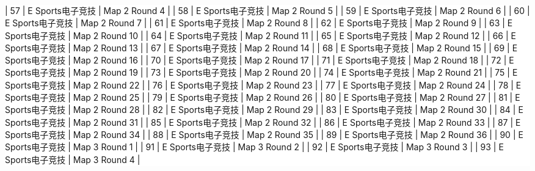 | 57 | E Sports电子竞技 | Map 2 Round 4 | 
| 58 | E Sports电子竞技 | Map 2 Round 5 | 
| 59 | E Sports电子竞技 | Map 2 Round 6 | 
| 60 | E Sports电子竞技 | Map 2 Round 7 | 
| 61 | E Sports电子竞技 | Map 2 Round 8 | 
| 62 | E Sports电子竞技 | Map 2 Round 9 | 
| 63 | E Sports电子竞技 | Map 2 Round 10 | 
| 64 | E Sports电子竞技 | Map 2 Round 11 | 
| 65 | E Sports电子竞技 | Map 2 Round 12 | 
| 66 | E Sports电子竞技 | Map 2 Round 13 | 
| 67 | E Sports电子竞技 | Map 2 Round 14 | 
| 68 | E Sports电子竞技 | Map 2 Round 15 | 
| 69 | E Sports电子竞技 | Map 2 Round 16 | 
| 70 | E Sports电子竞技 | Map 2 Round 17 | 
| 71 | E Sports电子竞技 | Map 2 Round 18 | 
| 72 | E Sports电子竞技 | Map 2 Round 19 | 
| 73 | E Sports电子竞技 | Map 2 Round 20 | 
| 74 | E Sports电子竞技 | Map 2 Round 21 | 
| 75 | E Sports电子竞技 | Map 2 Round 22 | 
| 76 | E Sports电子竞技 | Map 2 Round 23 | 
| 77 | E Sports电子竞技 | Map 2 Round 24 | 
| 78 | E Sports电子竞技 | Map 2 Round 25 | 
| 79 | E Sports电子竞技 | Map 2 Round 26 | 
| 80 | E Sports电子竞技 | Map 2 Round 27 | 
| 81 | E Sports电子竞技 | Map 2 Round 28 | 
| 82 | E Sports电子竞技 | Map 2 Round 29 | 
| 83 | E Sports电子竞技 | Map 2 Round 30 | 
| 84 | E Sports电子竞技 | Map 2 Round 31 | 
| 85 | E Sports电子竞技 | Map 2 Round 32 | 
| 86 | E Sports电子竞技 | Map 2 Round 33 | 
| 87 | E Sports电子竞技 | Map 2 Round 34 | 
| 88 | E Sports电子竞技 | Map 2 Round 35 | 
| 89 | E Sports电子竞技 | Map 2 Round 36 | 
| 90 | E Sports电子竞技 | Map 3 Round 1 | 
| 91 | E Sports电子竞技 | Map 3 Round 2 | 
| 92 | E Sports电子竞技 | Map 3 Round 3 | 
| 93 | E Sports电子竞技 | Map 3 Round 4 | 